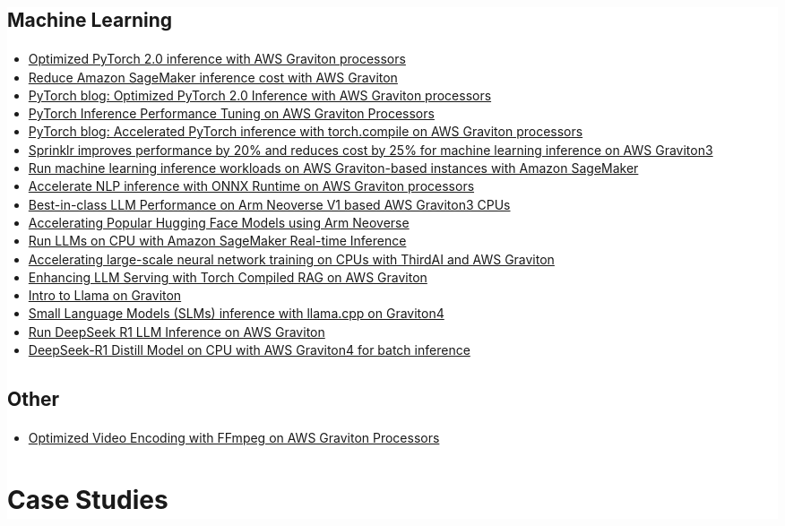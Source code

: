
## Machine Learning
 * [Optimized PyTorch 2.0 inference with AWS Graviton processors](https://aws.amazon.com/blogs/machine-learning/optimized-pytorch-2-0-inference-with-aws-graviton-processors/)
 * [Reduce Amazon SageMaker inference cost with AWS Graviton](https://aws.amazon.com/blogs/machine-learning/reduce-amazon-sagemaker-inference-cost-with-aws-graviton/)
 * [PyTorch blog: Optimized PyTorch 2.0 Inference with AWS Graviton processors](https://pytorch.org/blog/optimized-pytorch-w-graviton/)
 * [PyTorch Inference Performance Tuning on AWS Graviton Processors](https://pytorch.org/tutorials/recipes/inference_tuning_on_aws_graviton.html)
 * [PyTorch blog: Accelerated PyTorch inference with torch.compile on AWS Graviton processors](https://pytorch.org/blog/accelerated-pytorch-inference/)
 * [Sprinklr improves performance by 20% and reduces cost by 25% for machine learning inference on AWS Graviton3](https://aws.amazon.com/blogs/machine-learning/sprinklr-improves-performance-by-20-and-reduces-cost-by-25-for-machine-learning-inference-on-aws-graviton3/)
 * [Run machine learning inference workloads on AWS Graviton-based instances with Amazon SageMaker](https://aws.amazon.com/blogs/machine-learning/run-machine-learning-inference-workloads-on-aws-graviton-based-instances-with-amazon-sagemaker/)
 * [Accelerate NLP inference with ONNX Runtime on AWS Graviton processors](https://aws.amazon.com/blogs/machine-learning/accelerate-nlp-inference-with-onnx-runtime-on-aws-graviton-processors)
 * [Best-in-class LLM Performance on Arm Neoverse V1 based AWS Graviton3 CPUs](https://community.arm.com/arm-community-blogs/b/infrastructure-solutions-blog/posts/best-in-class-llm-performance-on-arm-neoverse-v1-based-aws-graviton3-servers)
 * [Accelerating Popular Hugging Face Models using Arm Neoverse](https://community.arm.com/arm-community-blogs/b/infrastructure-solutions-blog/posts/accelerating-sentiment-analysis-on-arm-neoverse-cpus)
 * [Run LLMs on CPU with Amazon SageMaker Real-time Inference](https://community.aws/content/2eazHYzSfcY9flCGKsuGjpwqq1B/run-llms-on-cpu-with-amazon-sagemaker-real-time-inference?lang=en)
 * [Accelerating large-scale neural network training on CPUs with ThirdAI and AWS Graviton](https://aws.amazon.com/blogs/machine-learning/accelerating-large-scale-neural-network-training-on-cpus-with-thirdai-and-aws-graviton/)
 * [Enhancing LLM Serving with Torch Compiled RAG on AWS Graviton](https://github.com/pytorch/serve/tree/usecase/rag_based_llm/examples/usecases/RAG_based_LLM_serving#enhancing-llm-serving-with-torch-compiled-rag-on-aws-graviton)
 * [Intro to Llama on Graviton](https://dev.to/aws-heroes/intro-to-llama-on-graviton-1dc)
 * [Small Language Models (SLMs) inference with llama.cpp on Graviton4](https://community.aws/content/2pViH36qEfqDYwv0kEysJ0kqDp4/small-language-models-slms-inference-with-llama-cpp-on-graviton4)
 * [Run DeepSeek R1 LLM Inference on AWS Graviton](machinelearning/llama.cpp.md/#run-deepseek-r1-llm-inference-on-aws-graviton)
 * [DeepSeek-R1 Distill Model on CPU with AWS Graviton4 for batch inference](https://community.aws/content/2rhRJI6cxBa1Ib5f3TjsfPadpXs/deploying-deepseek-r1-distill-llama-70b-for-batch-inference-on-aws-graviton4)
   
## Other
 * [Optimized Video Encoding with FFmpeg on AWS Graviton Processors](https://aws.amazon.com/blogs/opensource/optimized-video-encoding-with-ffmpeg-on-aws-graviton-processors/)

# Case Studies
